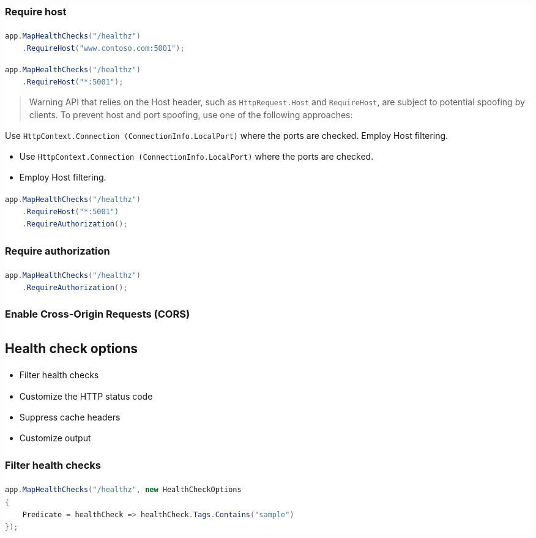 ### Require host

```csharp
app.MapHealthChecks("/healthz")
    .RequireHost("www.contoso.com:5001");
```

```csharp
app.MapHealthChecks("/healthz")
    .RequireHost("*:5001");
```

> Warning
API that relies on the Host header, such as `HttpRequest.Host` and ```RequireHost```, are subject to potential spoofing by clients.
To prevent host and port spoofing, use one of the following approaches:

Use `HttpContext.Connection (ConnectionInfo.LocalPort)` where the ports are checked.
Employ Host filtering.

  - Use `HttpContext.Connection (ConnectionInfo.LocalPort)` where the ports are checked.

  - Employ Host filtering.

```csharp
app.MapHealthChecks("/healthz")
    .RequireHost("*:5001")
    .RequireAuthorization();
```

### Require authorization

```csharp
app.MapHealthChecks("/healthz")
    .RequireAuthorization();
```

### Enable Cross-Origin Requests (CORS)

## Health check options

 - Filter health checks

 - Customize the HTTP status code

 - Suppress cache headers

 - Customize output

### Filter health checks

```csharp
app.MapHealthChecks("/healthz", new HealthCheckOptions
{
    Predicate = healthCheck => healthCheck.Tags.Contains("sample")
});
```
